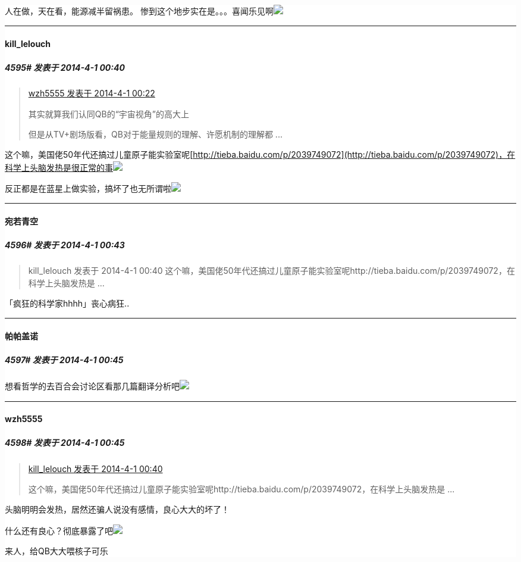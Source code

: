
人在做，天在看，能源减半留祸患。</blockquote>
惨到这个地步实在是。。。喜闻乐见啊<img src="https://static.saraba1st.com/image/smiley/face/161.jpg" referrerpolicy="no-referrer">


-----

####  kill_lelouch  
##### 4595#       发表于 2014-4-1 00:40


<blockquote><a href="httphttps://bbs.saraba1st.com/2b/forum.php?mod=redirect&amp;goto=findpost&amp;pid=24948130&amp;ptid=896785" target="_blank">wzh5555 发表于 2014-4-1 00:22</a>

其实就算我们认同QB的“宇宙视角”的高大上

但是从TV+剧场版看，QB对于能量规则的理解、许愿机制的理解都 ...</blockquote>
这个嘛，美国佬50年代还搞过儿童原子能实验室呢[http://tieba.baidu.com/p/2039749072](http://tieba.baidu.com/p/2039749072)，在科学上头脑发热是很正常的事<img src="https://static.saraba1st.com/image/smiley/face/201.gif" referrerpolicy="no-referrer">

反正都是在蓝星上做实验，搞坏了也无所谓啦<img src="https://static.saraba1st.com/image/smiley/face/201.gif" referrerpolicy="no-referrer">


-----

####  宛若青空  
##### 4596#       发表于 2014-4-1 00:43


<blockquote>kill_lelouch 发表于 2014-4-1 00:40
这个嘛，美国佬50年代还搞过儿童原子能实验室呢http://tieba.baidu.com/p/2039749072，在科学上头脑发热是 ...</blockquote>
「疯狂的科学家hhhh」丧心病狂..


-----

####  帕帕盖诺  
##### 4597#       发表于 2014-4-1 00:45


想看哲学的去百合会讨论区看那几篇翻译分析吧<img src="https://static.saraba1st.com/image/smiley/face/161.jpg" referrerpolicy="no-referrer">


-----

####  wzh5555  
##### 4598#       发表于 2014-4-1 00:45


<blockquote><a href="httphttps://bbs.saraba1st.com/2b/forum.php?mod=redirect&amp;goto=findpost&amp;pid=24948283&amp;ptid=896785" target="_blank">kill_lelouch 发表于 2014-4-1 00:40</a>

这个嘛，美国佬50年代还搞过儿童原子能实验室呢http://tieba.baidu.com/p/2039749072，在科学上头脑发热是 ...</blockquote>
头脑明明会发热，居然还骗人说没有感情，良心大大的坏了！

什么还有良心？彻底暴露了吧<img src="https://static.saraba1st.com/image/smiley/face/161.jpg" referrerpolicy="no-referrer">

来人，给QB大大喂核子可乐
